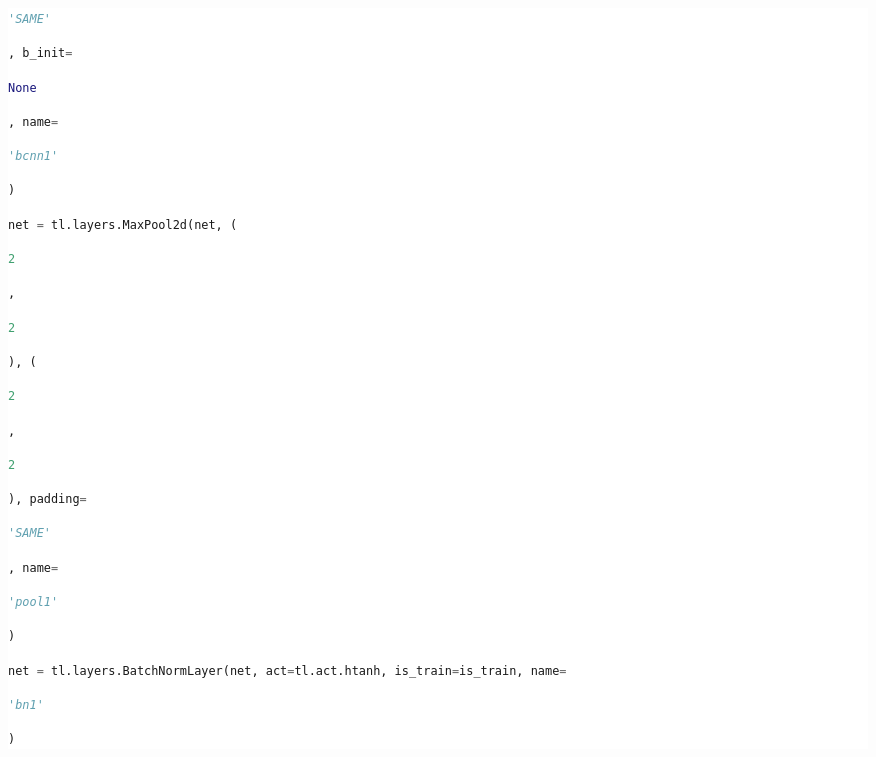 ```python
'SAME'
```
```python
, b_init=
```
```python
None
```
```python
, name=
```
```python
'bcnn1'
```
```python
)
```

```python
net = tl.layers.MaxPool2d(net, (
```
```python
2
```
```python
,
```
```python
2
```
```python
), (
```
```python
2
```
```python
,
```
```python
2
```
```python
), padding=
```
```python
'SAME'
```
```python
, name=
```
```python
'pool1'
```
```python
)
```

```python
net = tl.layers.BatchNormLayer(net, act=tl.act.htanh, is_train=is_train, name=
```
```python
'bn1'
```
```python
)
```
